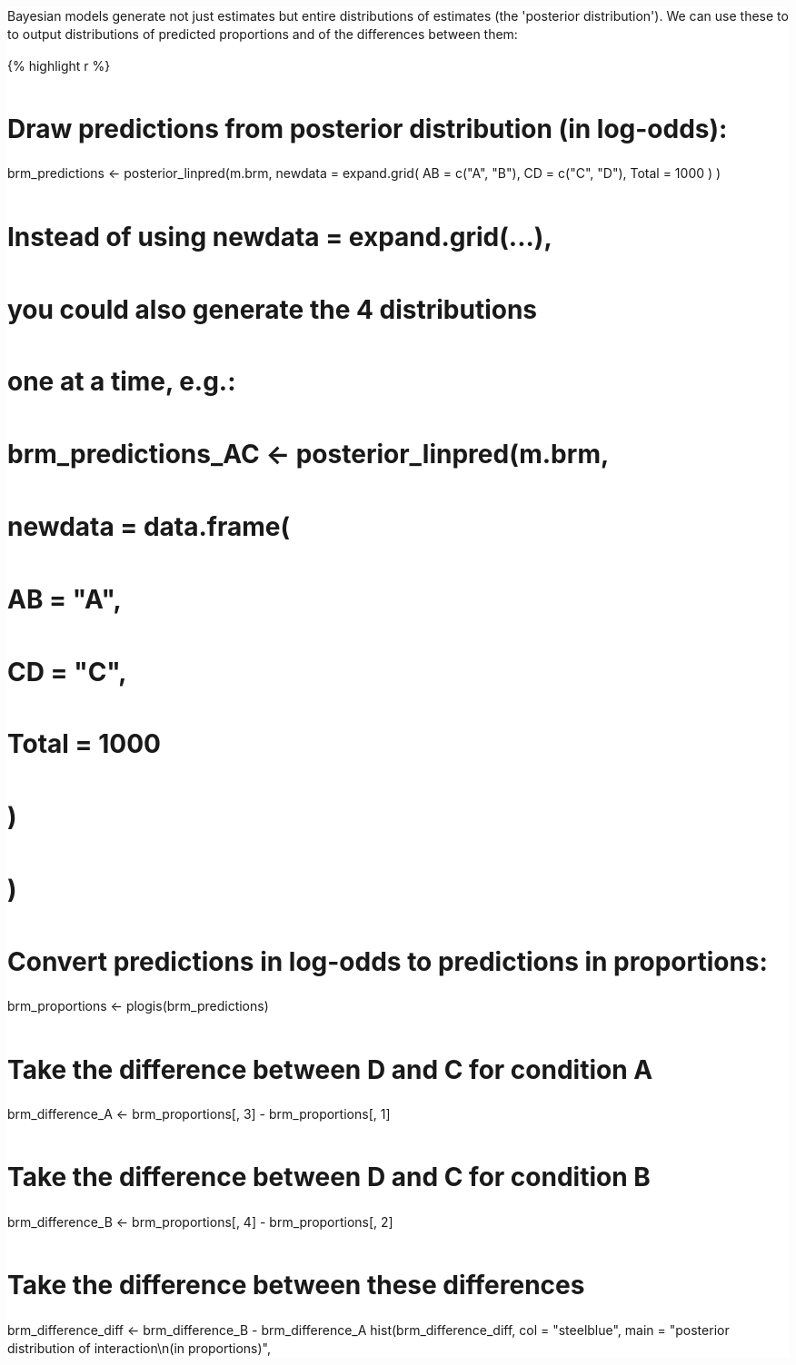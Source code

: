 Bayesian models generate not just estimates but entire distributions
of estimates (the 'posterior distribution'). We can use these to
to output distributions of predicted proportions and of the
differences between them:


{% highlight r %}
# Draw predictions from posterior distribution (in log-odds):
brm_predictions <- posterior_linpred(m.brm,
                                     newdata = expand.grid(
                                       AB = c("A", "B"),
                                       CD = c("C", "D"),
                                       Total = 1000
                                       )
                                     )
# Instead of using newdata = expand.grid(...),
#   you could also generate the 4 distributions
#   one at a time, e.g.:
# brm_predictions_AC <- posterior_linpred(m.brm,
#                                         newdata = data.frame(
#                                           AB = "A",
#                                           CD = "C",
#                                           Total = 1000
#                                           )
#                                         )

# Convert predictions in log-odds to predictions in proportions:
brm_proportions <- plogis(brm_predictions)

# Take the difference between D and C for condition A
brm_difference_A <- brm_proportions[, 3] - brm_proportions[, 1]

# Take the difference between D and C for condition B
brm_difference_B <- brm_proportions[, 4] - brm_proportions[, 2]

# Take the difference between these differences
brm_difference_diff <- brm_difference_B - brm_difference_A
hist(brm_difference_diff, col = "steelblue",
     main = "posterior distribution of interaction\n(in proportions)",